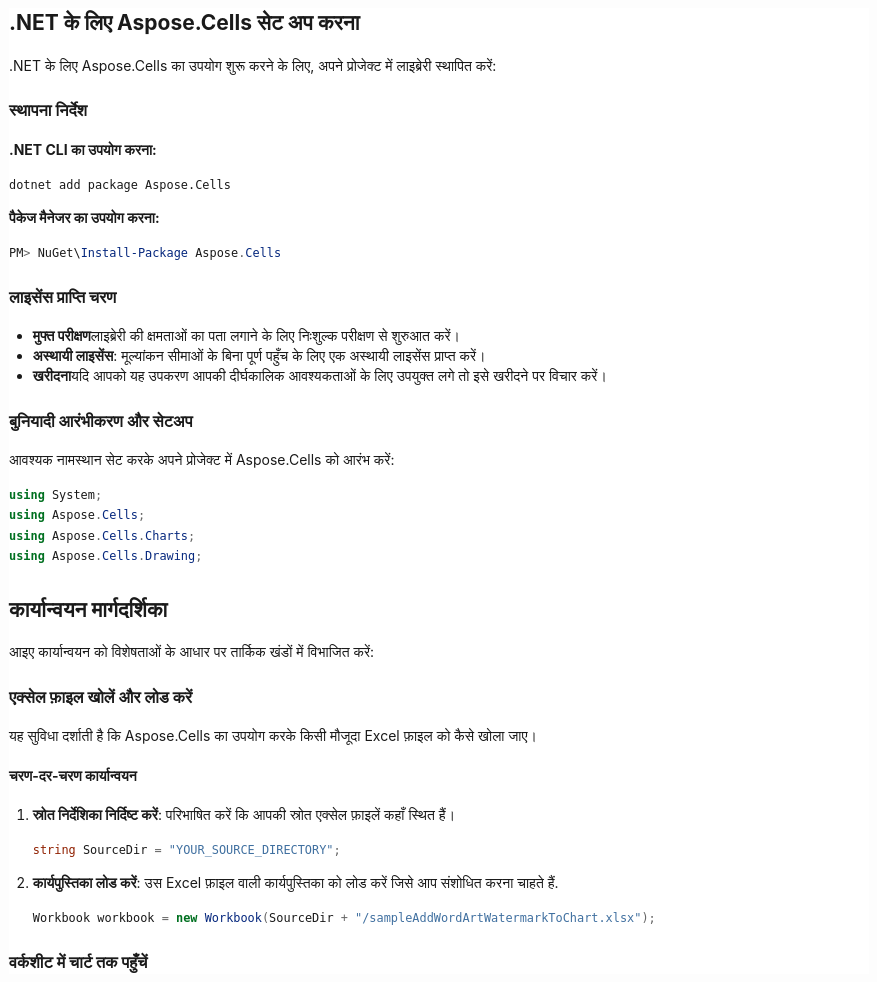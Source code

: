 ## .NET के लिए Aspose.Cells सेट अप करना

.NET के लिए Aspose.Cells का उपयोग शुरू करने के लिए, अपने प्रोजेक्ट में लाइब्रेरी स्थापित करें:

### स्थापना निर्देश

**.NET CLI का उपयोग करना:**
```bash
dotnet add package Aspose.Cells
```

**पैकेज मैनेजर का उपयोग करना:**
```powershell
PM> NuGet\Install-Package Aspose.Cells
```

### लाइसेंस प्राप्ति चरण
- **मुफ्त परीक्षण**लाइब्रेरी की क्षमताओं का पता लगाने के लिए निःशुल्क परीक्षण से शुरुआत करें।
- **अस्थायी लाइसेंस**: मूल्यांकन सीमाओं के बिना पूर्ण पहुँच के लिए एक अस्थायी लाइसेंस प्राप्त करें।
- **खरीदना**यदि आपको यह उपकरण आपकी दीर्घकालिक आवश्यकताओं के लिए उपयुक्त लगे तो इसे खरीदने पर विचार करें।

### बुनियादी आरंभीकरण और सेटअप
आवश्यक नामस्थान सेट करके अपने प्रोजेक्ट में Aspose.Cells को आरंभ करें:
```csharp
using System;
using Aspose.Cells;
using Aspose.Cells.Charts;
using Aspose.Cells.Drawing;
```

## कार्यान्वयन मार्गदर्शिका

आइए कार्यान्वयन को विशेषताओं के आधार पर तार्किक खंडों में विभाजित करें:

### एक्सेल फ़ाइल खोलें और लोड करें

यह सुविधा दर्शाती है कि Aspose.Cells का उपयोग करके किसी मौजूदा Excel फ़ाइल को कैसे खोला जाए।

#### चरण-दर-चरण कार्यान्वयन
1. **स्रोत निर्देशिका निर्दिष्ट करें**: परिभाषित करें कि आपकी स्रोत एक्सेल फ़ाइलें कहाँ स्थित हैं।
    ```csharp
    string SourceDir = "YOUR_SOURCE_DIRECTORY";
    ```
2. **कार्यपुस्तिका लोड करें**:
   उस Excel फ़ाइल वाली कार्यपुस्तिका को लोड करें जिसे आप संशोधित करना चाहते हैं.
    ```csharp
    Workbook workbook = new Workbook(SourceDir + "/sampleAddWordArtWatermarkToChart.xlsx");
    ```

### वर्कशीट में चार्ट तक पहुँचें
